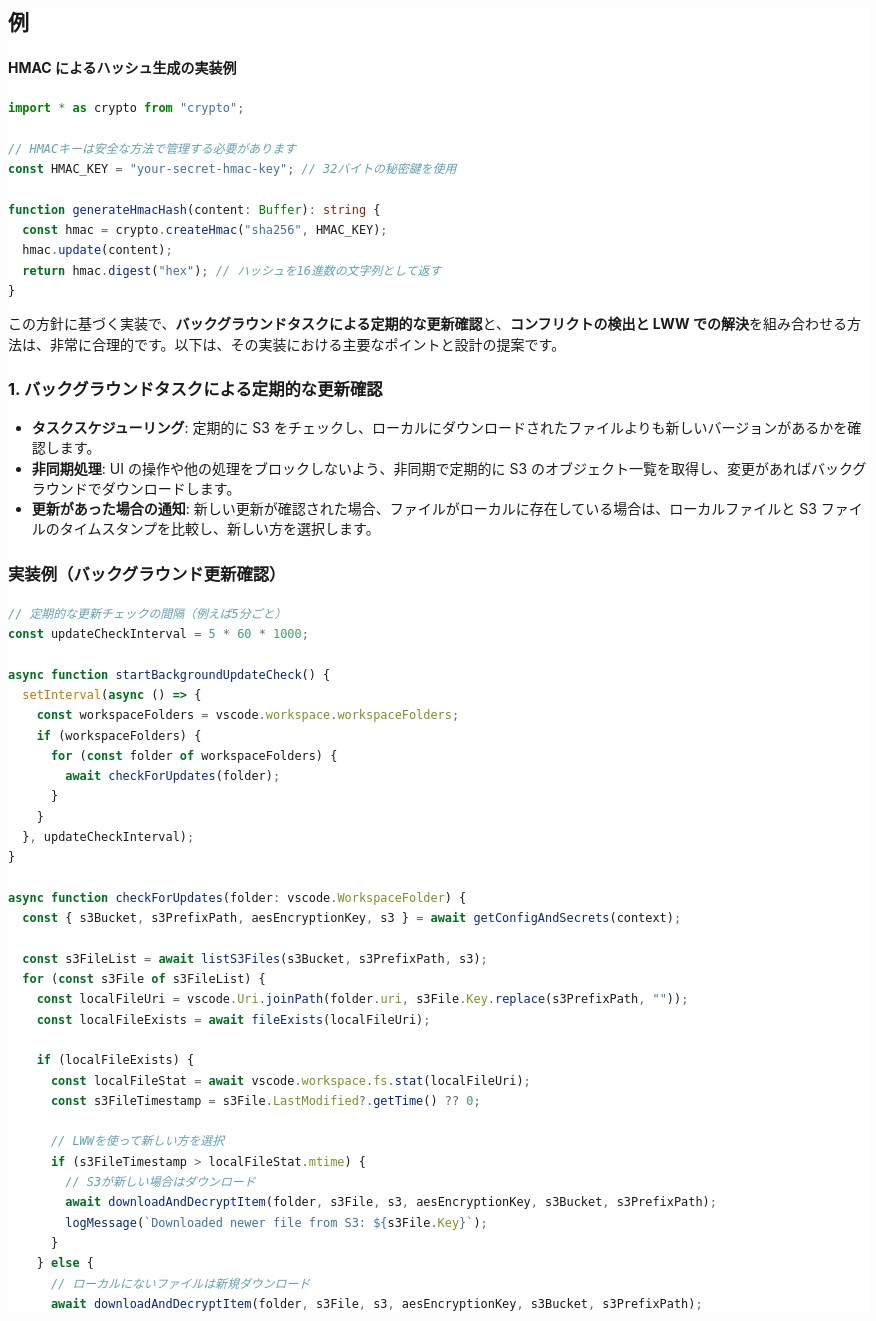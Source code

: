 ## 例

#### HMAC によるハッシュ生成の実装例

```typescript
import * as crypto from "crypto";

// HMACキーは安全な方法で管理する必要があります
const HMAC_KEY = "your-secret-hmac-key"; // 32バイトの秘密鍵を使用

function generateHmacHash(content: Buffer): string {
  const hmac = crypto.createHmac("sha256", HMAC_KEY);
  hmac.update(content);
  return hmac.digest("hex"); // ハッシュを16進数の文字列として返す
}
```

この方針に基づく実装で、**バックグラウンドタスクによる定期的な更新確認**と、**コンフリクトの検出と LWW での解決**を組み合わせる方法は、非常に合理的です。以下は、その実装における主要なポイントと設計の提案です。

### 1. **バックグラウンドタスクによる定期的な更新確認**

- **タスクスケジューリング**: 定期的に S3 をチェックし、ローカルにダウンロードされたファイルよりも新しいバージョンがあるかを確認します。
- **非同期処理**: UI の操作や他の処理をブロックしないよう、非同期で定期的に S3 のオブジェクト一覧を取得し、変更があればバックグラウンドでダウンロードします。
- **更新があった場合の通知**: 新しい更新が確認された場合、ファイルがローカルに存在している場合は、ローカルファイルと S3 ファイルのタイムスタンプを比較し、新しい方を選択します。

### 実装例（バックグラウンド更新確認）

```typescript
// 定期的な更新チェックの間隔（例えば5分ごと）
const updateCheckInterval = 5 * 60 * 1000;

async function startBackgroundUpdateCheck() {
  setInterval(async () => {
    const workspaceFolders = vscode.workspace.workspaceFolders;
    if (workspaceFolders) {
      for (const folder of workspaceFolders) {
        await checkForUpdates(folder);
      }
    }
  }, updateCheckInterval);
}

async function checkForUpdates(folder: vscode.WorkspaceFolder) {
  const { s3Bucket, s3PrefixPath, aesEncryptionKey, s3 } = await getConfigAndSecrets(context);

  const s3FileList = await listS3Files(s3Bucket, s3PrefixPath, s3);
  for (const s3File of s3FileList) {
    const localFileUri = vscode.Uri.joinPath(folder.uri, s3File.Key.replace(s3PrefixPath, ""));
    const localFileExists = await fileExists(localFileUri);

    if (localFileExists) {
      const localFileStat = await vscode.workspace.fs.stat(localFileUri);
      const s3FileTimestamp = s3File.LastModified?.getTime() ?? 0;

      // LWWを使って新しい方を選択
      if (s3FileTimestamp > localFileStat.mtime) {
        // S3が新しい場合はダウンロード
        await downloadAndDecryptItem(folder, s3File, s3, aesEncryptionKey, s3Bucket, s3PrefixPath);
        logMessage(`Downloaded newer file from S3: ${s3File.Key}`);
      }
    } else {
      // ローカルにないファイルは新規ダウンロード
      await downloadAndDecryptItem(folder, s3File, s3, aesEncryptionKey, s3Bucket, s3PrefixPath);
```